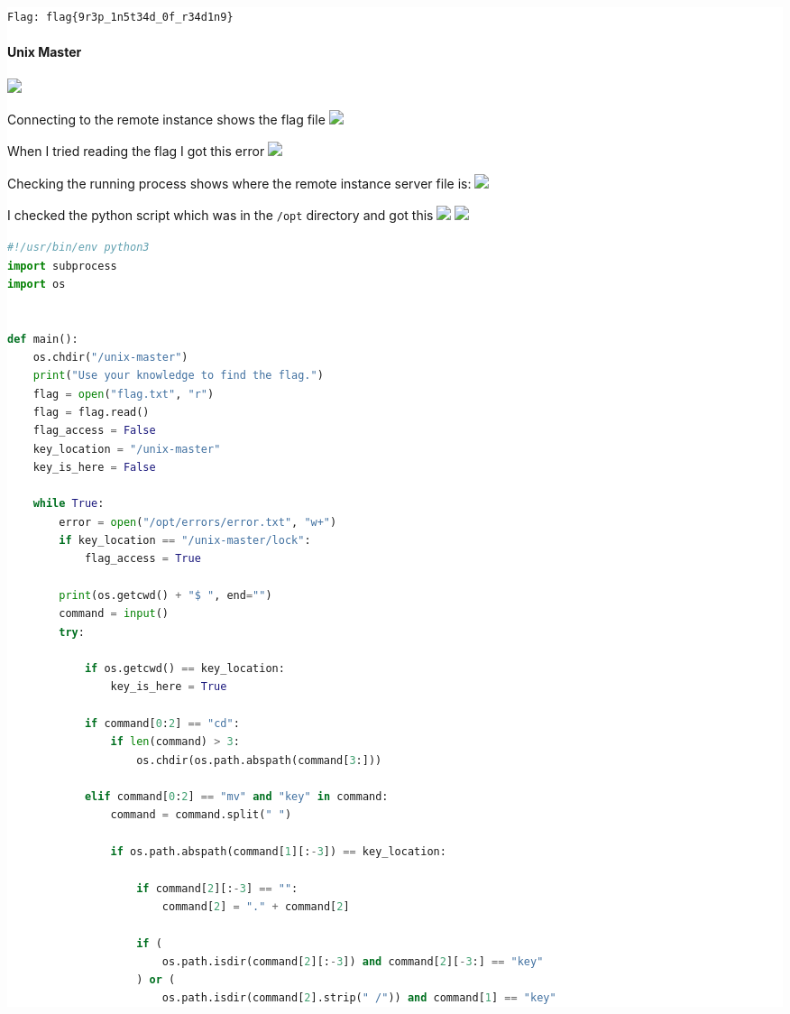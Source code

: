 ```
Flag: flag{9r3p_1n5t34d_0f_r34d1n9}
```

#### Unix Master
![](https://hackmd.io/_uploads/HkMNrdFpn.png)

Connecting to the remote instance shows the flag file
![](https://hackmd.io/_uploads/Bkh_rut6n.png)

When I tried reading the flag I got this error
![](https://hackmd.io/_uploads/Hyu9Bdta2.png)

Checking the running process shows where the remote instance server file is:
![](https://hackmd.io/_uploads/Sk7g8uFT3.png)

I checked the python script which was in the `/opt` directory and got this
![](https://hackmd.io/_uploads/SJ0HU_K6h.png)
![](https://hackmd.io/_uploads/r1-DIOY6h.png)

```python
#!/usr/bin/env python3
import subprocess
import os


def main():
    os.chdir("/unix-master")
    print("Use your knowledge to find the flag.")
    flag = open("flag.txt", "r")
    flag = flag.read()
    flag_access = False
    key_location = "/unix-master"
    key_is_here = False

    while True:
        error = open("/opt/errors/error.txt", "w+")
        if key_location == "/unix-master/lock":
            flag_access = True

        print(os.getcwd() + "$ ", end="")
        command = input()
        try:

            if os.getcwd() == key_location:
                key_is_here = True

            if command[0:2] == "cd":
                if len(command) > 3:
                    os.chdir(os.path.abspath(command[3:]))

            elif command[0:2] == "mv" and "key" in command:
                command = command.split(" ")

                if os.path.abspath(command[1][:-3]) == key_location:

                    if command[2][:-3] == "":
                        command[2] = "." + command[2]

                    if (
                        os.path.isdir(command[2][:-3]) and command[2][-3:] == "key"
                    ) or (
                        os.path.isdir(command[2].strip(" /")) and command[1] == "key"
```